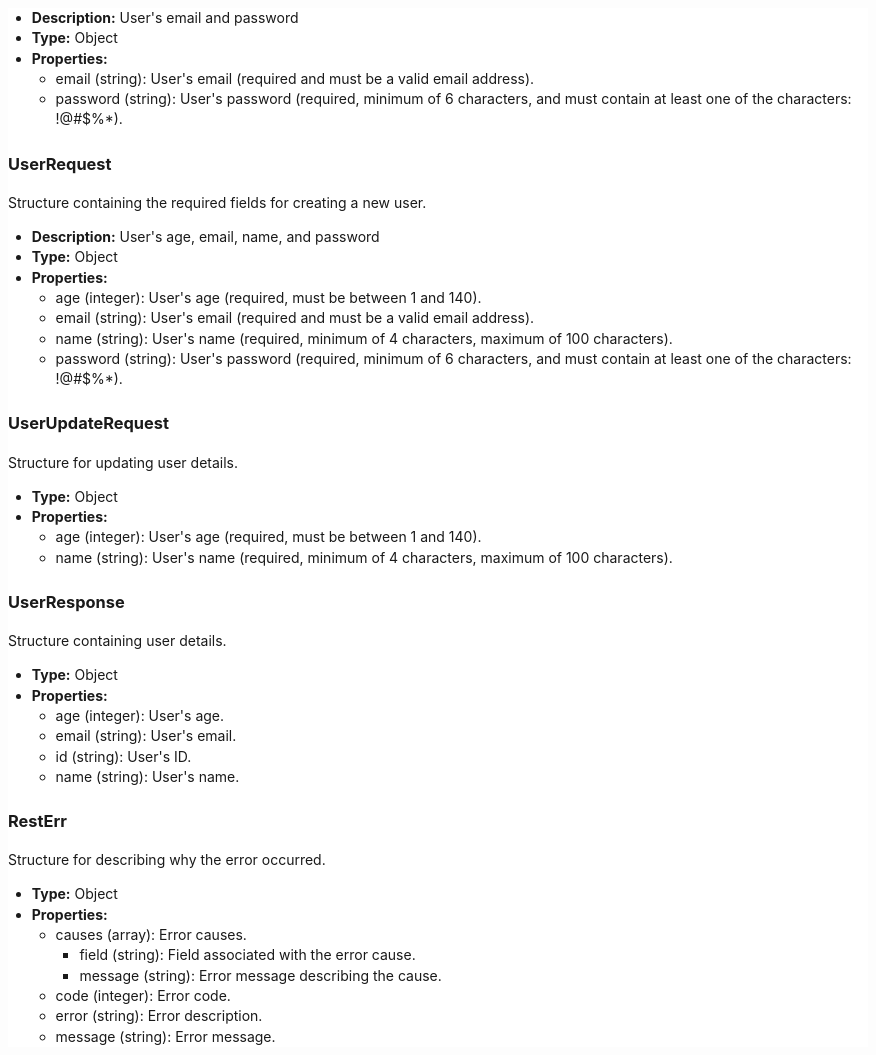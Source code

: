 - **Description:** User's email and password
- **Type:** Object
- **Properties:**
  - email (string): User's email (required and must be a valid email address).
  - password (string): User's password (required, minimum of 6 characters, and must contain at least one of the characters: !@#$%*).

### UserRequest

Structure containing the required fields for creating a new user.

- **Description:** User's age, email, name, and password
- **Type:** Object
- **Properties:**
  - age (integer): User's age (required, must be between 1 and 140).
  - email (string): User's email (required and must be a valid email address).
  - name (string): User's name (required, minimum of 4 characters, maximum of 100 characters).
  - password (string): User's password (required, minimum of 6 characters, and must contain at least one of the characters: !@#$%*).

### UserUpdateRequest

Structure for updating user details.

- **Type:** Object
- **Properties:**
  - age (integer): User's age (required, must be between 1 and 140).
  - name (string): User's name (required, minimum of 4 characters, maximum of 100 characters).

### UserResponse

Structure containing user details.

- **Type:** Object
- **Properties:**
  - age (integer): User's age.
  - email (string): User's email.
  - id (string): User's ID.
  - name (string): User's name.

### RestErr

Structure for describing why the error occurred.

- **Type:** Object
- **Properties:**
  - causes (array): Error causes.
    - field (string): Field associated with the error cause.
    - message (string): Error message describing the cause.
  - code (integer): Error code.
  - error (string): Error description.
  - message (string): Error message.
